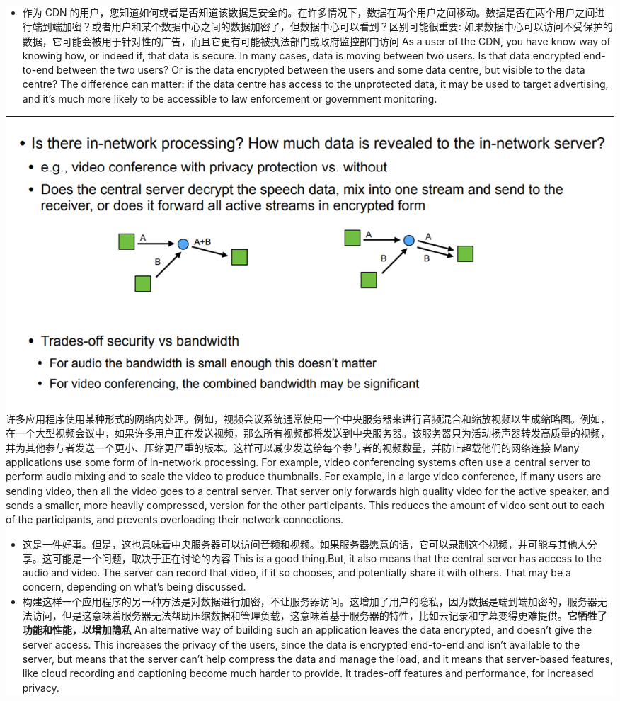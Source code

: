   * 作为 CDN 的用户，您知道如何或者是否知道该数据是安全的。在许多情况下，数据在两个用户之间移动。数据是否在两个用户之间进行端到端加密？或者用户和某个数据中心之间的数据加密了，但数据中心可以看到？区别可能很重要: 如果数据中心可以访问不受保护的数据，它可能会被用于针对性的广告，而且它更有可能被执法部门或政府监控部门访问 As a user of  the CDN, you have know way of  knowing how, or indeed if, that data  is secure.  In many cases, data is moving between  two users. Is that data encrypted end-to-end  between the two users? Or is the  data encrypted between the users and some  data centre, but visible to the data  centre? The difference can matter: if the  data centre has access to the unprotected  data, it may be used to target  advertising, and it’s much more likely to  be accessible to law enforcement or government  monitoring.

---

![](/static/2021-02-07-21-10-45.png)

许多应用程序使用某种形式的网络内处理。例如，视频会议系统通常使用一个中央服务器来进行音频混合和缩放视频以生成缩略图。例如，在一个大型视频会议中，如果许多用户正在发送视频，那么所有视频都将发送到中央服务器。该服务器只为活动扬声器转发高质量的视频，并为其他参与者发送一个更小、压缩更严重的版本。这样可以减少发送给每个参与者的视频数量，并防止超载他们的网络连接 Many applications use some form of in-network  processing. For example, video conferencing systems often  use a central server to perform audio  mixing and to scale the video to  produce thumbnails.  For example, in a large video conference,  if many users are sending video,  then all the video goes to a  central server. That server only forwards high  quality video for the active speaker,  and sends a smaller, more heavily compressed,  version for the other participants.  This reduces the amount of video sent  out to each of the participants,  and prevents overloading their network connections.

* 这是一件好事。但是，这也意味着中央服务器可以访问音频和视频。如果服务器愿意的话，它可以录制这个视频，并可能与其他人分享。这可能是一个问题，取决于正在讨论的内容 This is a good thing.But, it also means that the central  server has access to the audio and  video. The server can record that video,  if it so chooses, and potentially share  it with others. That may be a  concern, depending on what’s being discussed.
* 构建这样一个应用程序的另一种方法是对数据进行加密，不让服务器访问。这增加了用户的隐私，因为数据是端到端加密的，服务器无法访问，但是这意味着服务器无法帮助压缩数据和管理负载，这意味着基于服务器的特性，比如云记录和字幕变得更难提供。**它牺牲了功能和性能，以增加隐私** An alternative way of building such an  application leaves the data encrypted, and doesn’t  give the server access. This increases the  privacy of the users, since the data  is encrypted end-to-end and isn’t available to  the server, but means that the server  can’t help compress the data and manage  the load, and it means that server-based  features, like cloud recording and captioning become  much harder to provide. It trades-off features  and performance, for increased privacy.
